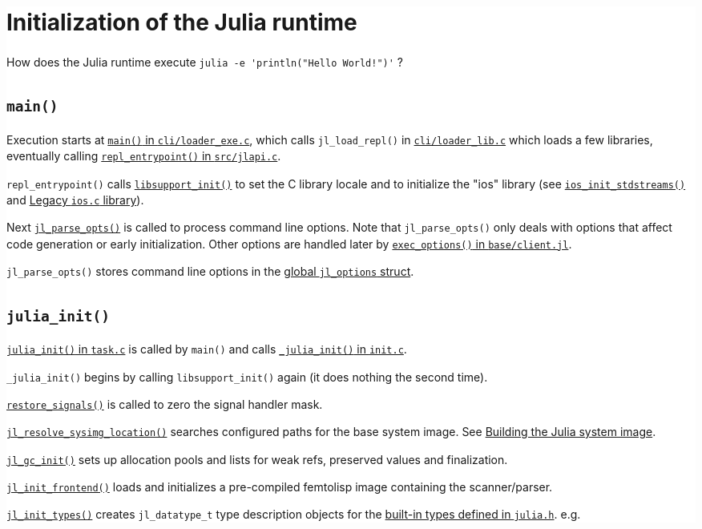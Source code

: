 # Initialization of the Julia runtime

How does the Julia runtime execute `julia -e 'println("Hello World!")'` ?

## `main()`

Execution starts at [`main()` in `cli/loader_exe.c`](https://github.com/JuliaLang/julia/blob/master/cli/loader_exe.c),
which calls `jl_load_repl()` in [`cli/loader_lib.c`](https://github.com/JuliaLang/julia/blob/master/cli/loader_lib.c)
which loads a few libraries, eventually calling [`repl_entrypoint()` in `src/jlapi.c`](https://github.com/JuliaLang/julia/blob/master/src/jlapi.c).

`repl_entrypoint()` calls [`libsupport_init()`](https://github.com/JuliaLang/julia/blob/master/src/support/libsupportinit.c)
to set the C library locale and to initialize the "ios" library (see [`ios_init_stdstreams()`](https://github.com/JuliaLang/julia/blob/master/src/support/ios.c)
and [Legacy `ios.c` library](@ref)).

Next [`jl_parse_opts()`](https://github.com/JuliaLang/julia/blob/master/src/jloptions.c) is called to process
command line options. Note that `jl_parse_opts()` only deals with options that affect code generation
or early initialization. Other options are handled later by [`exec_options()` in `base/client.jl`](https://github.com/JuliaLang/julia/blob/master/base/client.jl).

`jl_parse_opts()` stores command line options in the [global `jl_options` struct](https://github.com/JuliaLang/julia/blob/master/src/julia.h).

## `julia_init()`

[`julia_init()` in `task.c`](https://github.com/JuliaLang/julia/blob/master/src/task.c) is called
by `main()` and calls [`_julia_init()` in `init.c`](https://github.com/JuliaLang/julia/blob/master/src/init.c).

`_julia_init()` begins by calling `libsupport_init()` again (it does nothing the second time).

[`restore_signals()`](https://github.com/JuliaLang/julia/blob/master/src/signals-unix.c) is called
to zero the signal handler mask.

[`jl_resolve_sysimg_location()`](https://github.com/JuliaLang/julia/blob/master/src/init.c) searches
configured paths for the base system image. See [Building the Julia system image](@ref).

[`jl_gc_init()`](https://github.com/JuliaLang/julia/blob/master/src/gc.c) sets up allocation pools
and lists for weak refs, preserved values and finalization.

[`jl_init_frontend()`](https://github.com/JuliaLang/julia/blob/master/src/ast.c) loads and initializes
a pre-compiled femtolisp image containing the scanner/parser.

[`jl_init_types()`](https://github.com/JuliaLang/julia/blob/master/src/jltypes.c) creates `jl_datatype_t`
type description objects for the [built-in types defined in `julia.h`](https://github.com/JuliaLang/julia/blob/master/src/julia.h).
e.g.
